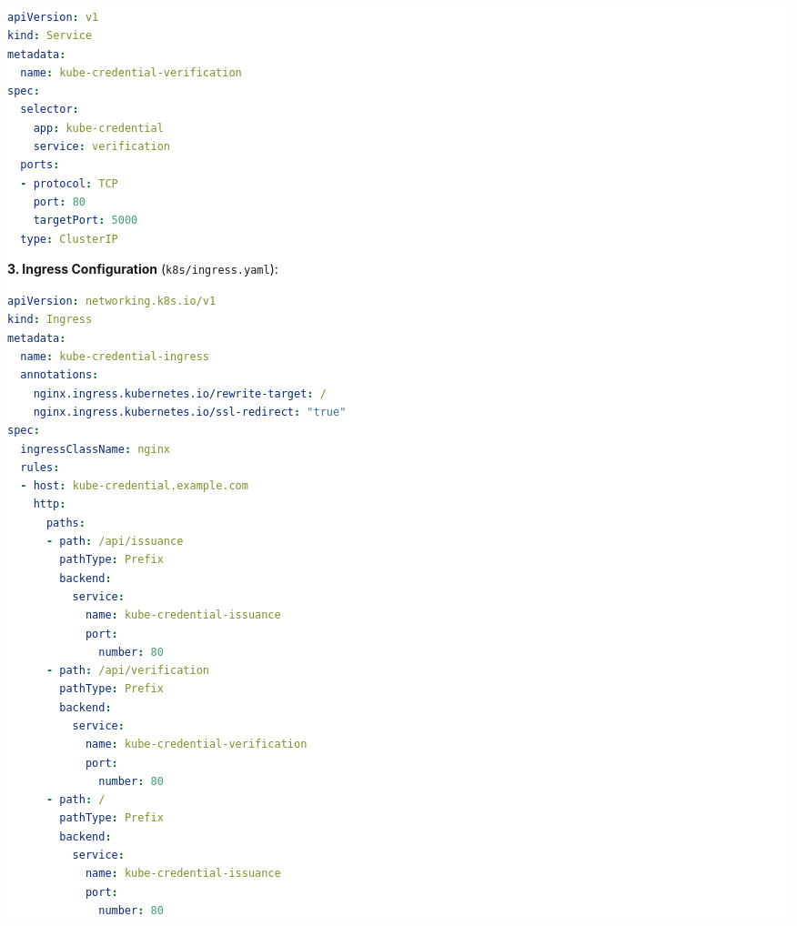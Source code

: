 ```yaml
apiVersion: v1
kind: Service
metadata:
  name: kube-credential-verification
spec:
  selector:
    app: kube-credential
    service: verification
  ports:
  - protocol: TCP
    port: 80
    targetPort: 5000
  type: ClusterIP
```

**3. Ingress Configuration** (`k8s/ingress.yaml`):

```yaml
apiVersion: networking.k8s.io/v1
kind: Ingress
metadata:
  name: kube-credential-ingress
  annotations:
    nginx.ingress.kubernetes.io/rewrite-target: /
    nginx.ingress.kubernetes.io/ssl-redirect: "true"
spec:
  ingressClassName: nginx
  rules:
  - host: kube-credential.example.com
    http:
      paths:
      - path: /api/issuance
        pathType: Prefix
        backend:
          service:
            name: kube-credential-issuance
            port:
              number: 80
      - path: /api/verification
        pathType: Prefix
        backend:
          service:
            name: kube-credential-verification
            port:
              number: 80
      - path: /
        pathType: Prefix
        backend:
          service:
            name: kube-credential-issuance
            port:
              number: 80
```
